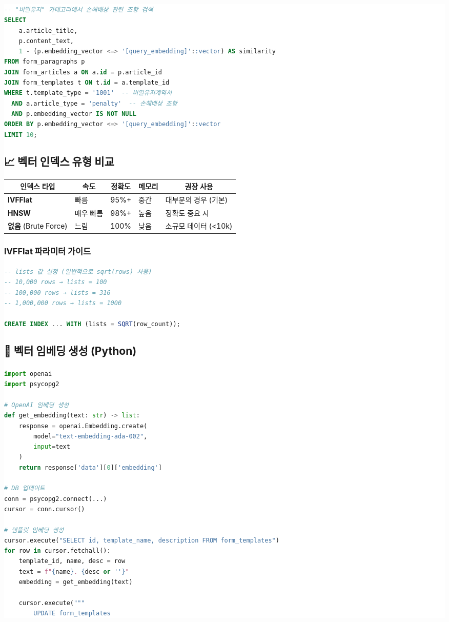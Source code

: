 ```sql
-- "비밀유지" 카테고리에서 손해배상 관련 조항 검색
SELECT
    a.article_title,
    p.content_text,
    1 - (p.embedding_vector <=> '[query_embedding]'::vector) AS similarity
FROM form_paragraphs p
JOIN form_articles a ON a.id = p.article_id
JOIN form_templates t ON t.id = a.template_id
WHERE t.template_type = '1001'  -- 비밀유지계약서
  AND a.article_type = 'penalty'  -- 손해배상 조항
  AND p.embedding_vector IS NOT NULL
ORDER BY p.embedding_vector <=> '[query_embedding]'::vector
LIMIT 10;
```

## 📈 벡터 인덱스 유형 비교

| 인덱스 타입 | 속도 | 정확도 | 메모리 | 권장 사용 |
|------------|------|--------|--------|-----------|
| **IVFFlat** | 빠름 | 95%+ | 중간 | 대부분의 경우 (기본) |
| **HNSW** | 매우 빠름 | 98%+ | 높음 | 정확도 중요 시 |
| **없음** (Brute Force) | 느림 | 100% | 낮음 | 소규모 데이터 (<10k) |

### IVFFlat 파라미터 가이드

```sql
-- lists 값 설정 (일반적으로 sqrt(rows) 사용)
-- 10,000 rows → lists = 100
-- 100,000 rows → lists = 316
-- 1,000,000 rows → lists = 1000

CREATE INDEX ... WITH (lists = SQRT(row_count));
```

## 🔧 벡터 임베딩 생성 (Python)

```python
import openai
import psycopg2

# OpenAI 임베딩 생성
def get_embedding(text: str) -> list:
    response = openai.Embedding.create(
        model="text-embedding-ada-002",
        input=text
    )
    return response['data'][0]['embedding']

# DB 업데이트
conn = psycopg2.connect(...)
cursor = conn.cursor()

# 템플릿 임베딩 생성
cursor.execute("SELECT id, template_name, description FROM form_templates")
for row in cursor.fetchall():
    template_id, name, desc = row
    text = f"{name}. {desc or ''}"
    embedding = get_embedding(text)

    cursor.execute("""
        UPDATE form_templates
```